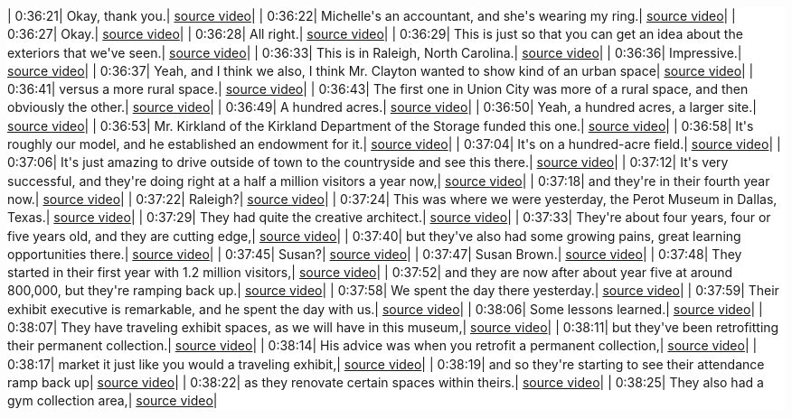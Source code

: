 | 0:36:21| Okay, thank you.| [source video](https://archive.org/details/CityCouncilWorkshopR3877180712?start=2181)|
| 0:36:22| Michelle's an accountant, and she's wearing my ring.| [source video](https://archive.org/details/CityCouncilWorkshopR3877180712?start=2182)|
| 0:36:27| Okay.| [source video](https://archive.org/details/CityCouncilWorkshopR3877180712?start=2187)|
| 0:36:28| All right.| [source video](https://archive.org/details/CityCouncilWorkshopR3877180712?start=2188)|
| 0:36:29| This is just so that you can get an idea about the exteriors that we've seen.| [source video](https://archive.org/details/CityCouncilWorkshopR3877180712?start=2189)|
| 0:36:33| This is in Raleigh, North Carolina.| [source video](https://archive.org/details/CityCouncilWorkshopR3877180712?start=2193)|
| 0:36:36| Impressive.| [source video](https://archive.org/details/CityCouncilWorkshopR3877180712?start=2196)|
| 0:36:37| Yeah, and I think we also, I think Mr. Clayton wanted to show kind of an urban space| [source video](https://archive.org/details/CityCouncilWorkshopR3877180712?start=2197)|
| 0:36:41| versus a more rural space.| [source video](https://archive.org/details/CityCouncilWorkshopR3877180712?start=2201)|
| 0:36:43| The first one in Union City was more of a rural space, and then obviously the other.| [source video](https://archive.org/details/CityCouncilWorkshopR3877180712?start=2203)|
| 0:36:49| A hundred acres.| [source video](https://archive.org/details/CityCouncilWorkshopR3877180712?start=2209)|
| 0:36:50| Yeah, a hundred acres, a larger site.| [source video](https://archive.org/details/CityCouncilWorkshopR3877180712?start=2210)|
| 0:36:53| Mr. Kirkland of the Kirkland Department of the Storage funded this one.| [source video](https://archive.org/details/CityCouncilWorkshopR3877180712?start=2213)|
| 0:36:58| It's roughly our model, and he established an endowment for it.| [source video](https://archive.org/details/CityCouncilWorkshopR3877180712?start=2218)|
| 0:37:04| It's on a hundred-acre field.| [source video](https://archive.org/details/CityCouncilWorkshopR3877180712?start=2224)|
| 0:37:06| It's just amazing to drive outside of town to the countryside and see this there.| [source video](https://archive.org/details/CityCouncilWorkshopR3877180712?start=2226)|
| 0:37:12| It's very successful, and they're doing right at a half a million visitors a year now,| [source video](https://archive.org/details/CityCouncilWorkshopR3877180712?start=2232)|
| 0:37:18| and they're in their fourth year now.| [source video](https://archive.org/details/CityCouncilWorkshopR3877180712?start=2238)|
| 0:37:22| Raleigh?| [source video](https://archive.org/details/CityCouncilWorkshopR3877180712?start=2242)|
| 0:37:24| This was where we were yesterday, the Perot Museum in Dallas, Texas.| [source video](https://archive.org/details/CityCouncilWorkshopR3877180712?start=2244)|
| 0:37:29| They had quite the creative architect.| [source video](https://archive.org/details/CityCouncilWorkshopR3877180712?start=2249)|
| 0:37:33| They're about four years, four or five years old, and they are cutting edge,| [source video](https://archive.org/details/CityCouncilWorkshopR3877180712?start=2253)|
| 0:37:40| but they've also had some growing pains, great learning opportunities there.| [source video](https://archive.org/details/CityCouncilWorkshopR3877180712?start=2260)|
| 0:37:45| Susan?| [source video](https://archive.org/details/CityCouncilWorkshopR3877180712?start=2265)|
| 0:37:47| Susan Brown.| [source video](https://archive.org/details/CityCouncilWorkshopR3877180712?start=2267)|
| 0:37:48| They started in their first year with 1.2 million visitors,| [source video](https://archive.org/details/CityCouncilWorkshopR3877180712?start=2268)|
| 0:37:52| and they are now after about year five at around 800,000, but they're ramping back up.| [source video](https://archive.org/details/CityCouncilWorkshopR3877180712?start=2272)|
| 0:37:58| We spent the day there yesterday.| [source video](https://archive.org/details/CityCouncilWorkshopR3877180712?start=2278)|
| 0:37:59| Their exhibit executive is remarkable, and he spent the day with us.| [source video](https://archive.org/details/CityCouncilWorkshopR3877180712?start=2279)|
| 0:38:06| Some lessons learned.| [source video](https://archive.org/details/CityCouncilWorkshopR3877180712?start=2286)|
| 0:38:07| They have traveling exhibit spaces, as we will have in this museum,| [source video](https://archive.org/details/CityCouncilWorkshopR3877180712?start=2287)|
| 0:38:11| but they've been retrofitting their permanent collection.| [source video](https://archive.org/details/CityCouncilWorkshopR3877180712?start=2291)|
| 0:38:14| His advice was when you retrofit a permanent collection,| [source video](https://archive.org/details/CityCouncilWorkshopR3877180712?start=2294)|
| 0:38:17| market it just like you would a traveling exhibit,| [source video](https://archive.org/details/CityCouncilWorkshopR3877180712?start=2297)|
| 0:38:19| and so they're starting to see their attendance ramp back up| [source video](https://archive.org/details/CityCouncilWorkshopR3877180712?start=2299)|
| 0:38:22| as they renovate certain spaces within theirs.| [source video](https://archive.org/details/CityCouncilWorkshopR3877180712?start=2302)|
| 0:38:25| They also had a gym collection area,| [source video](https://archive.org/details/CityCouncilWorkshopR3877180712?start=2305)|